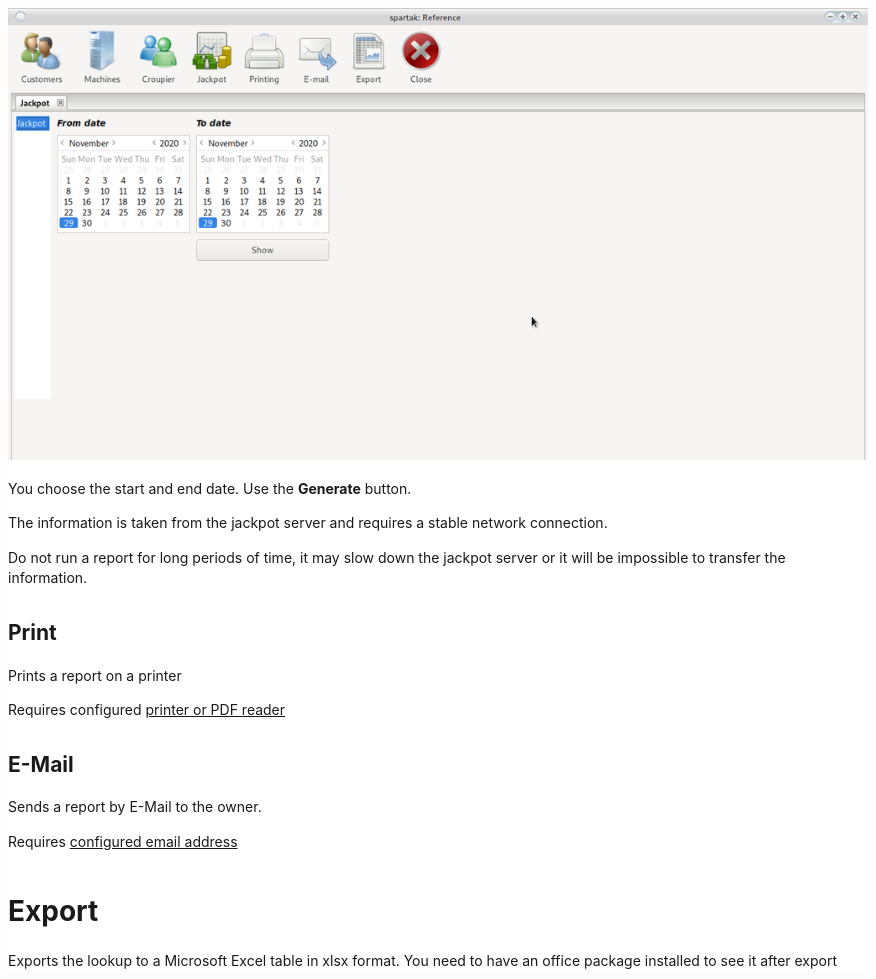 ![Report on fallen mysteries](../../img/colibri/jp_report.png)

You choose the start and end date.
Use the __Generate__ button.

The information is taken from the jackpot server and requires a stable network connection.

Do not run a report for long periods of time, it may slow down the jackpot server or
it will be impossible to transfer the information.

## Print

Prints a report on a printer

Requires configured [printer or PDF reader](config_system.html#_27)

## E-Mail

Sends a report by E-Mail to the owner.

Requires [configured email address](config_system.html#_2)

# Export

Exports the lookup to a Microsoft Excel table in xlsx format. You need to have an office package installed to see it after export
